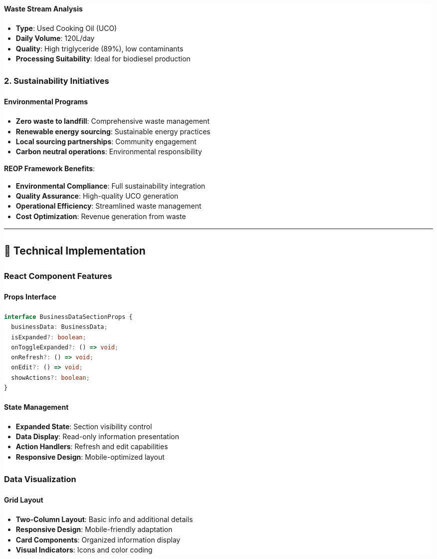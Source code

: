 #### **Waste Stream Analysis**
- **Type**: Used Cooking Oil (UCO)
- **Daily Volume**: 120L/day
- **Quality**: High triglyceride (89%), low contaminants
- **Processing Suitability**: Ideal for biodiesel production

### 2. **Sustainability Initiatives**

#### **Environmental Programs**
- **Zero waste to landfill**: Comprehensive waste management
- **Renewable energy sourcing**: Sustainable energy practices
- **Local sourcing partnerships**: Community engagement
- **Carbon neutral operations**: Environmental responsibility

**REOP Framework Benefits**:
- **Environmental Compliance**: Full sustainability integration
- **Quality Assurance**: High-quality UCO generation
- **Operational Efficiency**: Streamlined waste management
- **Cost Optimization**: Revenue generation from waste

---

## 🔧 Technical Implementation

### React Component Features

#### **Props Interface**
```typescript
interface BusinessDataSectionProps {
  businessData: BusinessData;
  isExpanded?: boolean;
  onToggleExpanded?: () => void;
  onRefresh?: () => void;
  onEdit?: () => void;
  showActions?: boolean;
}
```

#### **State Management**
- **Expanded State**: Section visibility control
- **Data Display**: Read-only information presentation
- **Action Handlers**: Refresh and edit capabilities
- **Responsive Design**: Mobile-optimized layout

### Data Visualization

#### **Grid Layout**
- **Two-Column Layout**: Basic info and additional details
- **Responsive Design**: Mobile-friendly adaptation
- **Card Components**: Organized information display
- **Visual Indicators**: Icons and color coding
